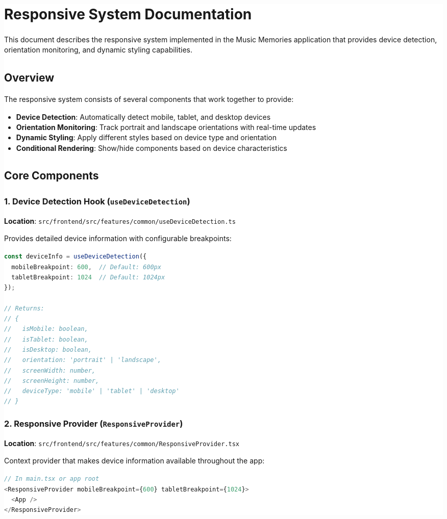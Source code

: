 # Responsive System Documentation

This document describes the responsive system implemented in the Music Memories application that provides device detection, orientation monitoring, and dynamic styling capabilities.

## Overview

The responsive system consists of several components that work together to provide:

- **Device Detection**: Automatically detect mobile, tablet, and desktop devices
- **Orientation Monitoring**: Track portrait and landscape orientations with real-time updates
- **Dynamic Styling**: Apply different styles based on device type and orientation
- **Conditional Rendering**: Show/hide components based on device characteristics

## Core Components

### 1. Device Detection Hook (`useDeviceDetection`)

**Location**: `src/frontend/src/features/common/useDeviceDetection.ts`

Provides detailed device information with configurable breakpoints:

```typescript
const deviceInfo = useDeviceDetection({
  mobileBreakpoint: 600,  // Default: 600px
  tabletBreakpoint: 1024  // Default: 1024px
});

// Returns:
// {
//   isMobile: boolean,
//   isTablet: boolean,
//   isDesktop: boolean,
//   orientation: 'portrait' | 'landscape',
//   screenWidth: number,
//   screenHeight: number,
//   deviceType: 'mobile' | 'tablet' | 'desktop'
// }
```

### 2. Responsive Provider (`ResponsiveProvider`)

**Location**: `src/frontend/src/features/common/ResponsiveProvider.tsx`

Context provider that makes device information available throughout the app:

```typescript
// In main.tsx or app root
<ResponsiveProvider mobileBreakpoint={600} tabletBreakpoint={1024}>
  <App />
</ResponsiveProvider>
```
